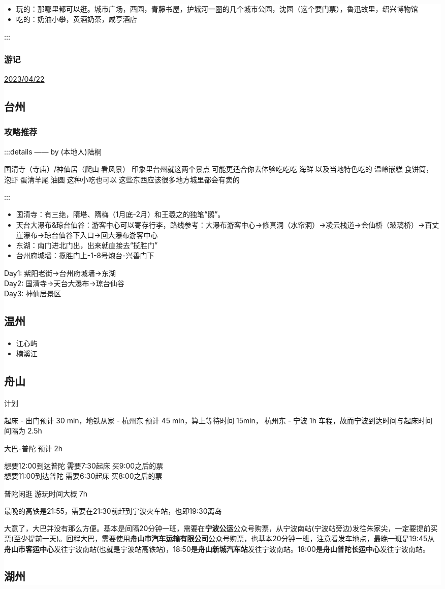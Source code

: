 - 玩的：那哪里都可以逛。城市广场，西园，青藤书屋，护城河一圈的几个城市公园，沈园（这个要门票），鲁迅故里，绍兴博物馆
- 吃的：奶油小攀，黄酒奶茶，咸亨酒店

:::

### 游记

[2023/04/22](../../travelogue/20230422)

## 台州

### 攻略推荐

:::details —— by (本地人)陆桐

国清寺（寺庙）/神仙居（爬山 看风景） 印象里台州就这两个景点 可能更适合你去体验吃吃吃  海鲜 以及当地特色吃的 温岭嵌糕 食饼筒， 泡虾 蛋清羊尾 油圆 这种小吃也可以 这些东西应该很多地方城里都会有卖的

:::

- 国清寺：有三绝，隋塔、隋梅（1月底-2月）和王羲之的独笔“鹅”。
- 天台大瀑布&琼台仙谷：游客中心可以寄存行李，路线参考：大瀑布游客中心→修真洞（水帘洞）→凌云栈道→会仙桥（玻璃桥）→百丈崖瀑布→琼台仙谷下入口→回大瀑布游客中心
- 东湖：南门进北门出，出来就直接去“揽胜门”
- 台州府城墙：揽胜门上-1-8号炮台-兴善门下

Day1: 紫阳老街→台州府城墙→东湖  
Day2: 国清寺→天台大瀑布→琼台仙谷  
Day3: 神仙居景区

## 温州

- 江心屿
- 楠溪江

## 舟山

计划

起床 - 出门预计 30 min，地铁从家 - 杭州东 预计 45 min，算上等待时间 15min， 杭州东 - 宁波 1h 车程，故而宁波到达时间与起床时间 间隔为 2.5h

大巴-普陀 预计 2h

想要12:00到达普陀 需要7:30起床 买9:00之后的票  
想要11:00到达普陀 需要6:30起床 买8:00之后的票

普陀闲逛 游玩时间大概 7h

最晚的高铁是21:55，需要在21:30前赶到宁波火车站，也即19:30离岛

大意了，大巴并没有那么方便。基本是间隔20分钟一班，需要在**宁波公运**公众号购票，从宁波南站(宁波站旁边)发往朱家尖，一定要提前买票(至少提前一天)。回程大巴，需要使用**舟山市汽车运输有限公司**公众号购票，也基本20分钟一班，注意看发车地点，最晚一班是19:45从**舟山市客运中心**发往宁波南站(也就是宁波站高铁站)，18:50是**舟山新城汽车站**发往宁波南站。18:00是**舟山普陀长运中心**发往宁波南站。

## 湖州
